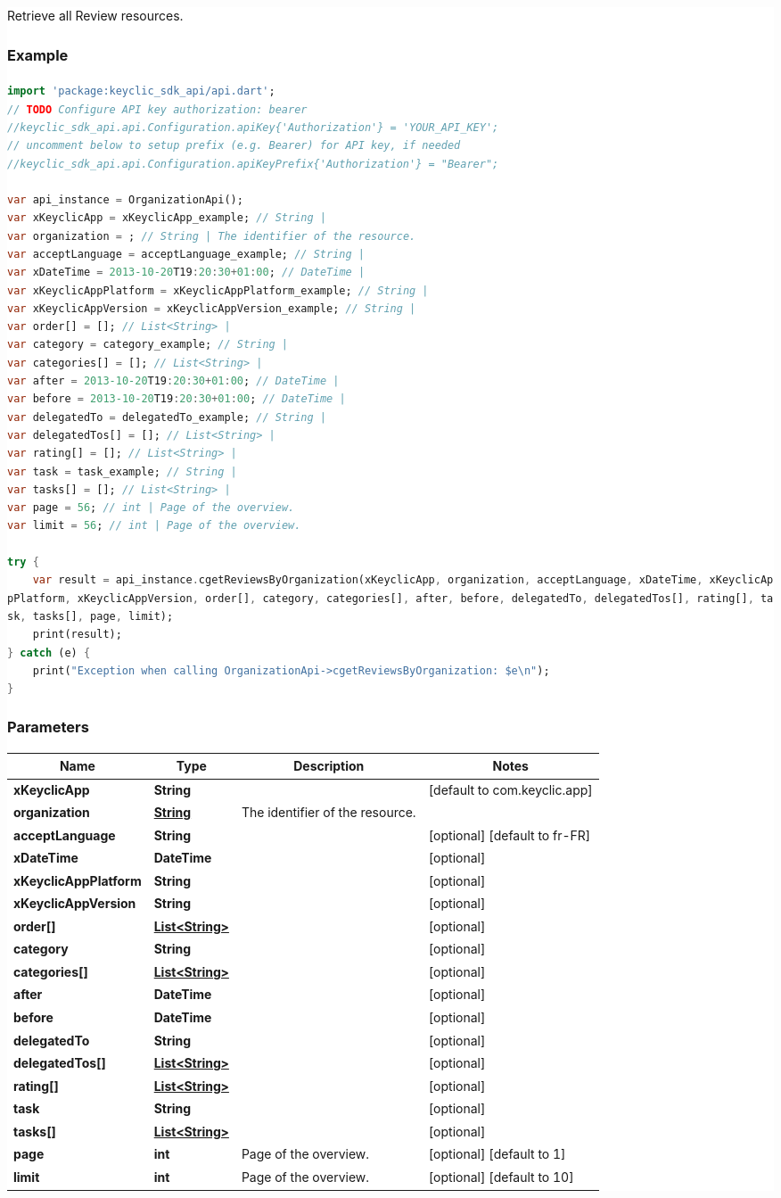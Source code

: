 Retrieve all Review resources.

### Example 
```dart
import 'package:keyclic_sdk_api/api.dart';
// TODO Configure API key authorization: bearer
//keyclic_sdk_api.api.Configuration.apiKey{'Authorization'} = 'YOUR_API_KEY';
// uncomment below to setup prefix (e.g. Bearer) for API key, if needed
//keyclic_sdk_api.api.Configuration.apiKeyPrefix{'Authorization'} = "Bearer";

var api_instance = OrganizationApi();
var xKeyclicApp = xKeyclicApp_example; // String | 
var organization = ; // String | The identifier of the resource.
var acceptLanguage = acceptLanguage_example; // String | 
var xDateTime = 2013-10-20T19:20:30+01:00; // DateTime | 
var xKeyclicAppPlatform = xKeyclicAppPlatform_example; // String | 
var xKeyclicAppVersion = xKeyclicAppVersion_example; // String | 
var order[] = []; // List<String> | 
var category = category_example; // String | 
var categories[] = []; // List<String> | 
var after = 2013-10-20T19:20:30+01:00; // DateTime | 
var before = 2013-10-20T19:20:30+01:00; // DateTime | 
var delegatedTo = delegatedTo_example; // String | 
var delegatedTos[] = []; // List<String> | 
var rating[] = []; // List<String> | 
var task = task_example; // String | 
var tasks[] = []; // List<String> | 
var page = 56; // int | Page of the overview.
var limit = 56; // int | Page of the overview.

try { 
    var result = api_instance.cgetReviewsByOrganization(xKeyclicApp, organization, acceptLanguage, xDateTime, xKeyclicAppPlatform, xKeyclicAppVersion, order[], category, categories[], after, before, delegatedTo, delegatedTos[], rating[], task, tasks[], page, limit);
    print(result);
} catch (e) {
    print("Exception when calling OrganizationApi->cgetReviewsByOrganization: $e\n");
}
```

### Parameters

Name | Type | Description  | Notes
------------- | ------------- | ------------- | -------------
 **xKeyclicApp** | **String**|  | [default to com.keyclic.app]
 **organization** | [**String**](.md)| The identifier of the resource. | 
 **acceptLanguage** | **String**|  | [optional] [default to fr-FR]
 **xDateTime** | **DateTime**|  | [optional] 
 **xKeyclicAppPlatform** | **String**|  | [optional] 
 **xKeyclicAppVersion** | **String**|  | [optional] 
 **order[]** | [**List&lt;String&gt;**](String.md)|  | [optional] 
 **category** | **String**|  | [optional] 
 **categories[]** | [**List&lt;String&gt;**](String.md)|  | [optional] 
 **after** | **DateTime**|  | [optional] 
 **before** | **DateTime**|  | [optional] 
 **delegatedTo** | **String**|  | [optional] 
 **delegatedTos[]** | [**List&lt;String&gt;**](String.md)|  | [optional] 
 **rating[]** | [**List&lt;String&gt;**](String.md)|  | [optional] 
 **task** | **String**|  | [optional] 
 **tasks[]** | [**List&lt;String&gt;**](String.md)|  | [optional] 
 **page** | **int**| Page of the overview. | [optional] [default to 1]
 **limit** | **int**| Page of the overview. | [optional] [default to 10]
